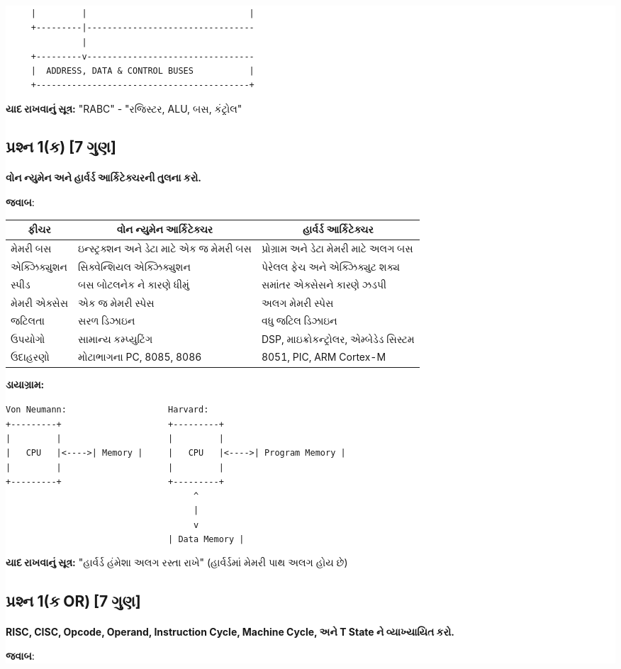 ```goat
     |         |                                |
     +---------|---------------------------------
               |
     +---------v---------------------------------
     |  ADDRESS, DATA & CONTROL BUSES           |
     +------------------------------------------+
```

**યાદ રાખવાનું સૂત્ર:** "RABC" - "રજિસ્ટર, ALU, બસ, કંટ્રોલ"

## પ્રશ્ન 1(ક) [7 ગુણ]

**વોન ન્યુમેન અને હાર્વર્ડ આર્કિટેક્ચરની તુલના કરો.**

**જવાબ**:

| ફીચર | વોન ન્યુમેન આર્કિટેક્ચર | હાર્વર્ડ આર્કિટેક્ચર |
|---------|--------------------------|----------------------|
| મેમરી બસ | ઇન્સ્ટ્રક્શન અને ડેટા માટે એક જ મેમરી બસ | પ્રોગ્રામ અને ડેટા મેમરી માટે અલગ બસ |
| એક્ઝિક્યુશન | સિક્વેન્શિયલ એક્ઝિક્યુશન | પેરેલલ ફેચ અને એક્ઝિક્યુટ શક્ય |
| સ્પીડ | બસ બોટલનેક ને કારણે ધીમું | સમાંતર એક્સેસને કારણે ઝડપી |
| મેમરી એક્સેસ | એક જ મેમરી સ્પેસ | અલગ મેમરી સ્પેસ |
| જટિલતા | સરળ ડિઝાઇન | વધુ જટિલ ડિઝાઇન |
| ઉપયોગો | સામાન્ય કમ્પ્યુટિંગ | DSP, માઇક્રોકન્ટ્રોલર, એમ્બેડેડ સિસ્ટમ |
| ઉદાહરણો | મોટાભાગના PC, 8085, 8086 | 8051, PIC, ARM Cortex-M |

**ડાયાગ્રામ:**

```goat
Von Neumann:                    Harvard:
+---------+                     +---------+
|         |                     |         |
|   CPU   |<---->| Memory |     |   CPU   |<---->| Program Memory |
|         |                     |         |
+---------+                     +---------+
                                     ^
                                     |
                                     v
                                | Data Memory |
```

**યાદ રાખવાનું સૂત્ર:** "હાર્વર્ડ હંમેશા અલગ રસ્તા રાખે" (હાર્વર્ડમાં મેમરી પાથ અલગ હોય છે)

## પ્રશ્ન 1(ક OR) [7 ગુણ]

**RISC, CISC, Opcode, Operand, Instruction Cycle, Machine Cycle, અને T State ને વ્યાખ્યાયિત કરો.**

**જવાબ**:
